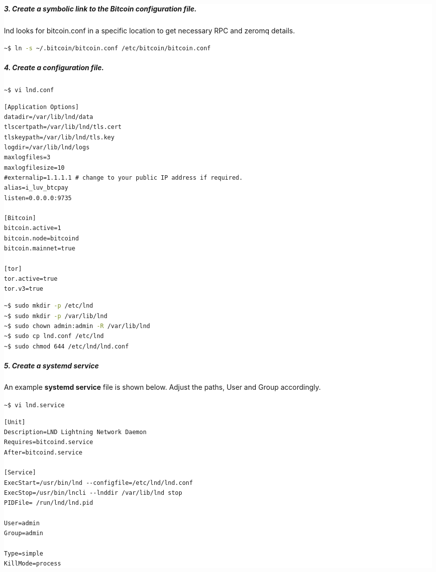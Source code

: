##### 3. Create a symbolic link to the Bitcoin configuration file.

lnd looks for bitcoin.conf in a specific location to get necessary RPC and zeromq details.

```bash
~$ ln -s ~/.bitcoin/bitcoin.conf /etc/bitcoin/bitcoin.conf
```

##### 4. Create a configuration file.

```bash
~$ vi lnd.conf
```

```
[Application Options]
datadir=/var/lib/lnd/data
tlscertpath=/var/lib/lnd/tls.cert
tlskeypath=/var/lib/lnd/tls.key
logdir=/var/lib/lnd/logs
maxlogfiles=3
maxlogfilesize=10
#externalip=1.1.1.1 # change to your public IP address if required.
alias=i_luv_btcpay
listen=0.0.0.0:9735

[Bitcoin]
bitcoin.active=1
bitcoin.node=bitcoind
bitcoin.mainnet=true

[tor]
tor.active=true
tor.v3=true
```

```bash
~$ sudo mkdir -p /etc/lnd
~$ sudo mkdir -p /var/lib/lnd
~$ sudo chown admin:admin -R /var/lib/lnd
~$ sudo cp lnd.conf /etc/lnd
~$ sudo chmod 644 /etc/lnd/lnd.conf
```

##### 5. Create a systemd service

An example **systemd service** file is shown below. Adjust the paths, User and Group accordingly.

```bash
~$ vi lnd.service
```

```
[Unit]
Description=LND Lightning Network Daemon
Requires=bitcoind.service
After=bitcoind.service

[Service]
ExecStart=/usr/bin/lnd --configfile=/etc/lnd/lnd.conf
ExecStop=/usr/bin/lncli --lnddir /var/lib/lnd stop
PIDFile= /run/lnd/lnd.pid

User=admin
Group=admin

Type=simple
KillMode=process
```